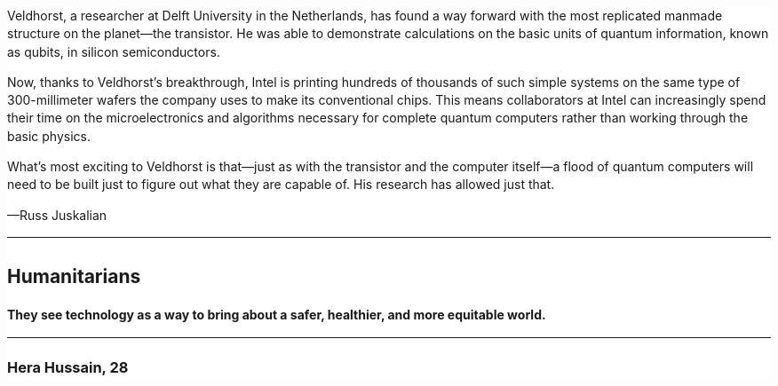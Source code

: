 Veldhorst, a researcher at Delft University in the Netherlands, has found a way forward with the most replicated manmade structure on the planet—the transistor. He was able to demonstrate calculations on the basic units of quantum information, known as qubits, in silicon semiconductors.

Now, thanks to Veldhorst’s breakthrough, Intel is printing hundreds of thousands of such simple systems on the same type of 300-millimeter wafers the company uses to make its conventional chips. This means collaborators at Intel can increasingly spend their time on the microelectronics and algorithms necessary for complete quantum computers rather than working through the basic physics.

What’s most exciting to Veldhorst is that—just as with the transistor and the computer itself—a flood of quantum computers will need to be built just to figure out what they are capable of. His research has allowed just that.

—Russ Juskalian

----

## Humanitarians


**They see technology as a way to bring about a safer, healthier, and more equitable world.**



----


### Hera Hussain, 28